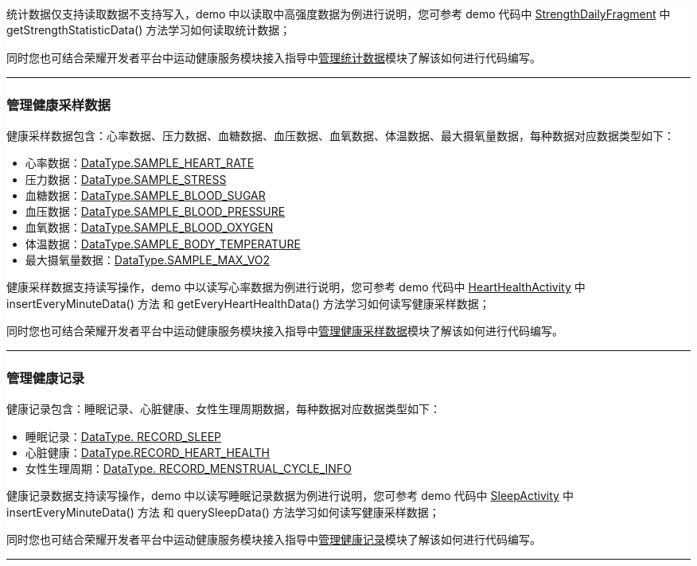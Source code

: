 统计数据仅支持读取数据不支持写入，demo 中以读取中高强度数据为例进行说明，您可参考 demo 代码中 [StrengthDailyFragment](app/src/main/java/com/hihonor/healthkitdemo/fragment/daily/StrengthDailyFragment.java) 中 getStrengthStatisticData() 方法学习如何读取统计数据；

同时您也可结合荣耀开发者平台中运动健康服务模块接入指导中[管理统计数据](https://developer.honor.com/cn/docs/11005/guides/code-guide/android/statisticdata)模块了解该如何进行代码编写。

------

### 管理健康采样数据

健康采样数据包含：心率数据、压力数据、血糖数据、血压数据、血氧数据、体温数据、最大摄氧量数据，每种数据对应数据类型如下：

- 心率数据：[DataType.SAMPLE_HEART_RATE](https://developer.honor.com/cn/docs/11005/guides/data-type/android/health-sample-data/sample-heart-rate)
- 压力数据：[DataType.SAMPLE_STRESS](https://developer.honor.com/cn/docs/11005/guides/data-type/android/health-sample-data/sample-stress)
- 血糖数据：[DataType.SAMPLE_BLOOD_SUGAR](https://developer.honor.com/cn/docs/11005/guides/data-type/android/health-sample-data/sample-blood-sugar)
- 血压数据：[DataType.SAMPLE_BLOOD_PRESSURE](https://developer.honor.com/cn/docs/11005/guides/data-type/android/health-sample-data/sample-blood-pressure)
- 血氧数据：[DataType.SAMPLE_BLOOD_OXYGEN](https://developer.honor.com/cn/docs/11005/guides/data-type/android/health-sample-data/sample-blood-oxygen)
- 体温数据：[DataType.SAMPLE_BODY_TEMPERATURE](https://developer.honor.com/cn/docs/11005/guides/data-type/android/health-sample-data/sample-body-temperature)
- 最大摄氧量数据：[DataType.SAMPLE_MAX_VO2](https://developer.honor.com/cn/docs/11005/guides/data-type/android/health-sample-data/healthkit-pulmonary)

健康采样数据支持读写操作，demo 中以读写心率数据为例进行说明，您可参考 demo 代码中 [HeartHealthActivity](app/src/main/java/com/hihonor/healthkitdemo/fragment/daily/HeartHealthActivity.java) 中 insertEveryMinuteData() 方法 和 getEveryHeartHealthData() 方法学习如何读写健康采样数据；

同时您也可结合荣耀开发者平台中运动健康服务模块接入指导中[管理健康采样数据](https://developer.honor.com/cn/docs/11005/guides/code-guide/android/healthsampling)模块了解该如何进行代码编写。

------

### 管理健康记录

健康记录包含：睡眠记录、心脏健康、女性生理周期数据，每种数据对应数据类型如下：

- 睡眠记录：[DataType. RECORD_SLEEP](https://developer.honor.com/cn/docs/11005/guides/data-type/android/health-record-data/record-sleep)
- 心脏健康：[DataType.RECORD_HEART_HEALTH](https://developer.honor.com/cn/docs/11005/guides/data-type/android/health-record-data/record-heart-health)
- 女性生理周期：[DataType. RECORD_MENSTRUAL_CYCLE_INFO](https://developer.honor.com/cn/docs/11005/guides/data-type/android/health-record-data/reproductive)

健康记录数据支持读写操作，demo 中以读写睡眠记录数据为例进行说明，您可参考 demo 代码中 [SleepActivity](app/src/main/java/com/hihonor/healthkitdemo/fragment/daily/SleepActivity.java) 中 insertEveryMinuteData() 方法 和 querySleepData() 方法学习如何读写健康采样数据；

同时您也可结合荣耀开发者平台中运动健康服务模块接入指导中[管理健康记录](https://developer.honor.com/cn/docs/11005/guides/code-guide/android/healthrecord)模块了解该如何进行代码编写。

------

